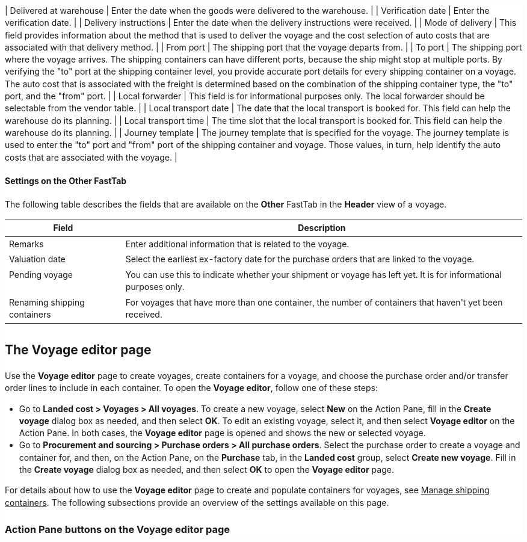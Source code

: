 | Delivered at warehouse | Enter the date when the goods were delivered to the warehouse. |
| Verification date | Enter the verification date. |
| Delivery instructions | Enter the date when the delivery instructions were received. |
| Mode of delivery | This field provides information about the method that is used to deliver the voyage and the cost selection of auto costs that are associated with that delivery method. |
| From port | The shipping port that the voyage departs from. |
| To port | The shipping port where the voyage arrives. The shipping containers can have different ports, because the ship might stop at multiple ports. By verifying the "to" port at the shipping container level, you provide accurate port details for every shipping container on a voyage. The auto cost that is associated with the freight is determined based on the combination of the shipping container type, the "to" port, and the "from" port. |
| Local forwarder | This field is for informational purposes only. The local forwarder should be selectable from the vendor table. |
| Local transport date | The date that the local transport is booked for. This field can help the warehouse do its planning. |
| Local transport time | The time slot that the local transport is booked for. This field can help the warehouse do its planning. |
| Journey template | The journey template that is specified for the voyage. The journey template is used to enter the "to" port and "from" port of the shipping container and voyage. Those values, in turn, help identify the auto costs that are associated with the voyage. |

#### Settings on the Other FastTab

The following table describes the fields that are available on the **Other** FastTab in the **Header** view of a voyage.

| Field | Description |
|---|---|
| Remarks | Enter additional information that is related to the voyage. |
| Valuation date | Select the earliest ex-factory date for the purchase orders that are linked to the voyage. |
| Pending voyage | You can use this to indicate whether your shipment or voyage has left yet. It is for informational purposes only.  |
| Renaming shipping containers | For voyages that have more than one container, the number of containers that haven't yet been received. |

## <a name="voyage-editor"></a>The Voyage editor page

Use the **Voyage editor** page to create voyages, create containers for a voyage, and choose the purchase order and/or transfer order lines to include in each container. To open the **Voyage editor**, follow one of these steps:

- Go to **Landed cost \> Voyages \> All voyages**. To create a new voyage, select **New** on the Action Pane, fill in the **Create voyage** dialog box as needed, and then select **OK**. To edit an existing voyage, select it, and then select **Voyage editor** on the Action Pane. In both cases, the **Voyage editor** page is opened and shows the new or selected voyage.
- Go to **Procurement and sourcing \> Purchase orders \> All purchase orders**. Select the purchase order to create a voyage and container for, and then, on the Action Pane, on the **Purchase** tab, in the **Landed cost** group, select **Create new voyage**. Fill in the **Create voyage** dialog box as needed, and then select **OK** to open the **Voyage editor** page.

For details about how to use the **Voyage editor** page to create and populate containers for voyages, see [Manage shipping containers](manage-shipping-containers.md). The following subsections provide an overview of the settings available on this page.

### Action Pane buttons on the Voyage editor page
